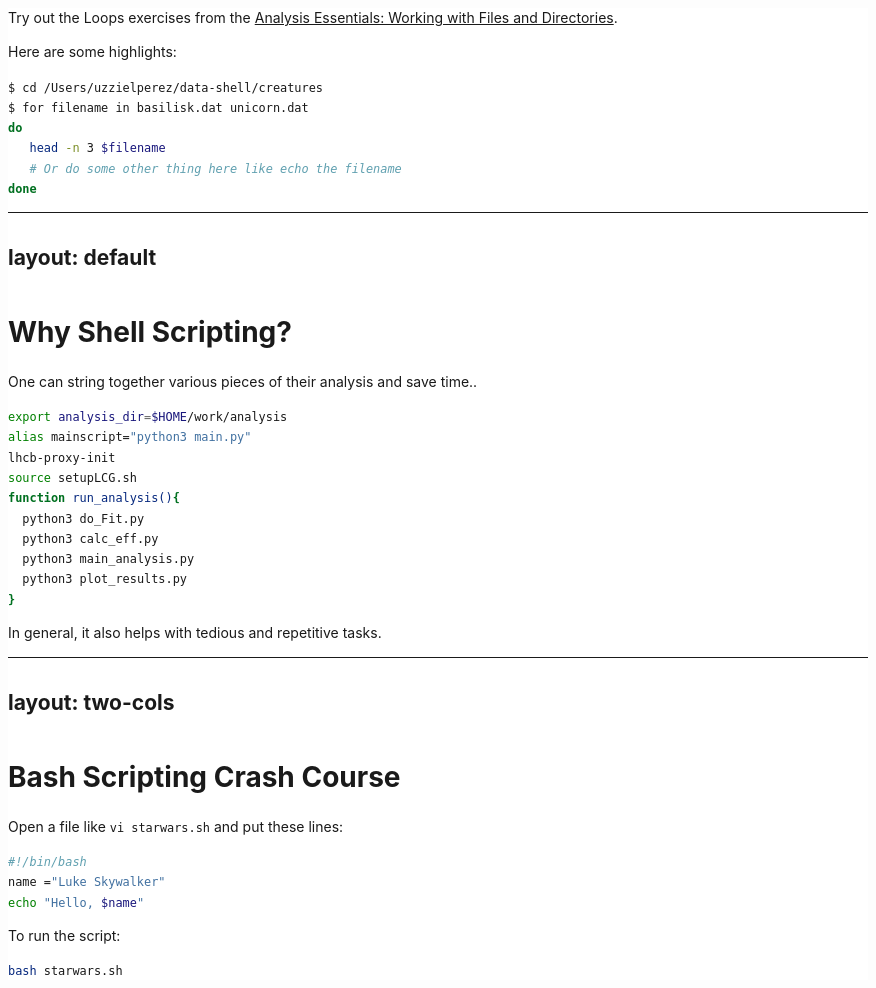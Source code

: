 Try out the Loops exercises from the [Analysis Essentials: Working with Files and Directories](https://hsf-training.github.io/analysis-essentials/shell/03-create.html).

Here are some highlights: 

```bash 
$ cd /Users/uzzielperez/data-shell/creatures
$ for filename in basilisk.dat unicorn.dat
do
   head -n 3 $filename
   # Or do some other thing here like echo the filename
done
```

---
layout: default
---

# Why Shell Scripting?

One can string together various pieces of their analysis and save time.. 

```bash
export analysis_dir=$HOME/work/analysis
alias mainscript="python3 main.py"
lhcb-proxy-init
source setupLCG.sh
function run_analysis(){
  python3 do_Fit.py
  python3 calc_eff.py
  python3 main_analysis.py
  python3 plot_results.py
}
```

In general, it also helps with tedious and repetitive tasks. 

---
layout: two-cols
---

# Bash Scripting Crash Course

Open a file like `vi starwars.sh` and put these lines:

```bash 
#!/bin/bash
name ="Luke Skywalker"
echo "Hello, $name"
```

To run the script:
```bash
bash starwars.sh 
```
